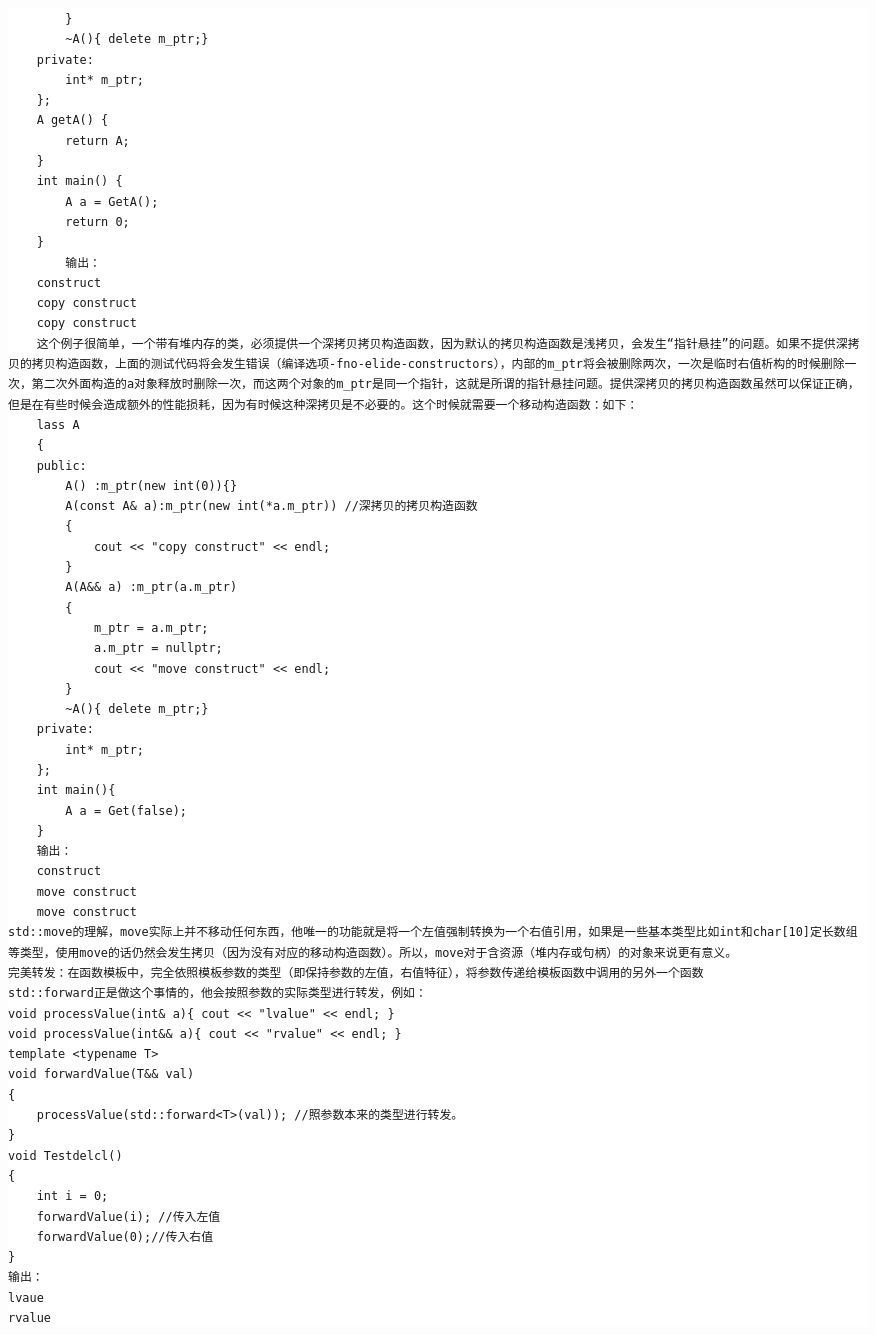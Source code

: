             }
            ~A(){ delete m_ptr;}
        private:
            int* m_ptr;
        };
        A getA() {
            return A;
        }
        int main() {
            A a = GetA();
            return 0;
        }
            输出：
        construct
        copy construct
        copy construct
        这个例子很简单，一个带有堆内存的类，必须提供一个深拷贝拷贝构造函数，因为默认的拷贝构造函数是浅拷贝，会发生“指针悬挂”的问题。如果不提供深拷贝的拷贝构造函数，上面的测试代码将会发生错误（编译选项-fno-elide-constructors），内部的m_ptr将会被删除两次，一次是临时右值析构的时候删除一次，第二次外面构造的a对象释放时删除一次，而这两个对象的m_ptr是同一个指针，这就是所谓的指针悬挂问题。提供深拷贝的拷贝构造函数虽然可以保证正确，但是在有些时候会造成额外的性能损耗，因为有时候这种深拷贝是不必要的。这个时候就需要一个移动构造函数：如下：
        lass A
        {
        public:
            A() :m_ptr(new int(0)){}
            A(const A& a):m_ptr(new int(*a.m_ptr)) //深拷贝的拷贝构造函数
            {
                cout << "copy construct" << endl;
            }
            A(A&& a) :m_ptr(a.m_ptr)
            {
                m_ptr = a.m_ptr;
                a.m_ptr = nullptr;
                cout << "move construct" << endl;
            }
            ~A(){ delete m_ptr;}
        private:
            int* m_ptr;
        };
        int main(){
            A a = Get(false); 
        } 
        输出：
        construct
        move construct
        move construct
    std::move的理解，move实际上并不移动任何东西，他唯一的功能就是将一个左值强制转换为一个右值引用，如果是一些基本类型比如int和char[10]定长数组等类型，使用move的话仍然会发生拷贝（因为没有对应的移动构造函数）。所以，move对于含资源（堆内存或句柄）的对象来说更有意义。
    完美转发：在函数模板中，完全依照模板参数的类型（即保持参数的左值，右值特征），将参数传递给模板函数中调用的另外一个函数
    std::forward正是做这个事情的，他会按照参数的实际类型进行转发，例如：
    void processValue(int& a){ cout << "lvalue" << endl; }
    void processValue(int&& a){ cout << "rvalue" << endl; }
    template <typename T>
    void forwardValue(T&& val)
    {
        processValue(std::forward<T>(val)); //照参数本来的类型进行转发。
    }
    void Testdelcl()
    {
        int i = 0;
        forwardValue(i); //传入左值 
        forwardValue(0);//传入右值 
    }
    输出：
    lvaue 
    rvalue